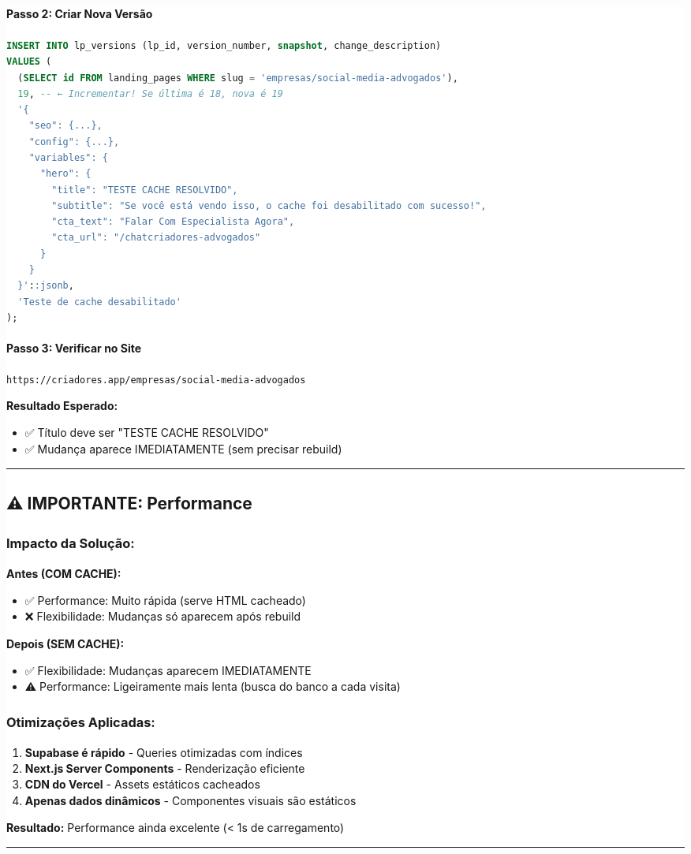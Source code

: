 #### Passo 2: Criar Nova Versão
```sql
INSERT INTO lp_versions (lp_id, version_number, snapshot, change_description)
VALUES (
  (SELECT id FROM landing_pages WHERE slug = 'empresas/social-media-advogados'),
  19, -- ← Incrementar! Se última é 18, nova é 19
  '{
    "seo": {...},
    "config": {...},
    "variables": {
      "hero": {
        "title": "TESTE CACHE RESOLVIDO",
        "subtitle": "Se você está vendo isso, o cache foi desabilitado com sucesso!",
        "cta_text": "Falar Com Especialista Agora",
        "cta_url": "/chatcriadores-advogados"
      }
    }
  }'::jsonb,
  'Teste de cache desabilitado'
);
```

#### Passo 3: Verificar no Site
```
https://criadores.app/empresas/social-media-advogados
```

**Resultado Esperado:**
- ✅ Título deve ser "TESTE CACHE RESOLVIDO"
- ✅ Mudança aparece IMEDIATAMENTE (sem precisar rebuild)

---

## ⚠️ IMPORTANTE: Performance

### Impacto da Solução:

**Antes (COM CACHE):**
- ✅ Performance: Muito rápida (serve HTML cacheado)
- ❌ Flexibilidade: Mudanças só aparecem após rebuild

**Depois (SEM CACHE):**
- ✅ Flexibilidade: Mudanças aparecem IMEDIATAMENTE
- ⚠️ Performance: Ligeiramente mais lenta (busca do banco a cada visita)

### Otimizações Aplicadas:

1. **Supabase é rápido** - Queries otimizadas com índices
2. **Next.js Server Components** - Renderização eficiente
3. **CDN do Vercel** - Assets estáticos cacheados
4. **Apenas dados dinâmicos** - Componentes visuais são estáticos

**Resultado:** Performance ainda excelente (< 1s de carregamento)

---